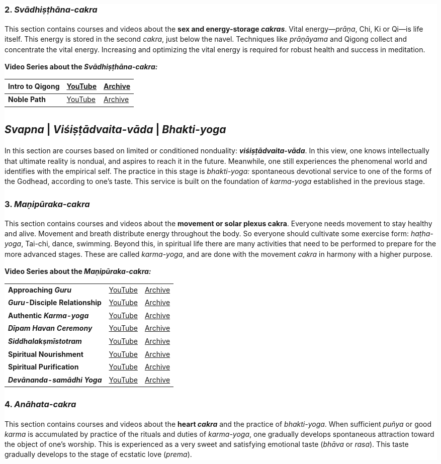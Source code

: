 ### 2. *Svādhiṣṭhāna-cakra*

This section contains courses and videos about the **sex and energy-storage *cakras***. Vital energy—*prāṇa*, Chi, Ki or Qi—is life itself. This energy is stored in the second *cakra*, just below the navel. Techniques like *prāṇāyama* and Qigong collect and concentrate the vital energy. Increasing and optimizing the vital energy is required for robust health and success in meditation.

**Video Series about the *Svādhiṣṭhāna-cakra:***

| **Intro to Qigong** | [YouTube](https://www.youtube.com/playlist?list=PL8s1kPtHmCZKCdBpxiCKaFuLLefCeE6lP) | [Archive](https://archive.org/details/dvaita-karma-svadisthana-qigong) |
| --- | --- | --- |
| **Noble Path** | [YouTube](https://www.youtube.com/playlist?list=PL8s1kPtHmCZINn5vb5u-445GNnBcpmhrh) | [Archive](https://archive.org/details/noble-path-dvaita-svadhisthana-dharmasar) |

## *Svapna* | *Viśiṣṭādvaita-vāda* | *Bhakti-yoga*

In this section are courses based on limited or conditioned nonduality: ***viśiṣṭādvaita-vāda***. In this view, one knows intellectually that ultimate reality is nondual, and aspires to reach it in the future. Meanwhile, one still experiences the phenomenal world and identifies with the empirical self. The practice in this stage is *bhakti-yoga:* spontaneous devotional service to one of the forms of the Godhead, according to one’s taste. This service is built on the foundation of *karma-yoga* established in the previous stage.

### 3. *Maṇipūraka-cakra*

This section contains courses and videos about the **movement or solar plexus cakra**. Everyone needs movement to stay healthy and alive. Movement and breath distribute energy throughout the body. So everyone should cultivate some exercise form: *haṭha-yoga*, Tai-chi, dance, swimming. Beyond this, in spiritual life there are many activities that need to be performed to prepare for the more advanced stages. These are called *karma-yoga*, and are done with the movement *cakra* in harmony with a higher purpose.

**Video Series about the *Maṇipūraka-cakra:***

|     |     |     |
| --- | --- | --- |
| **Approaching *Guru*** | [YouTube](https://www.youtube.com/playlist?list=PL8s1kPtHmCZKSCgVrp1QHSw-r3YGPYDKh) | [Archive](https://archive.org/details/approaching-guru-series-visistadvaita-manipuraka-dharmasar) |
| ***Guru*-Disciple Relationship** | [YouTube](https://www.youtube.com/playlist?list=PL8s1kPtHmCZLSkT86q7ls0pzmX8gc6efj) | [Archive](https://archive.org/details/guru-disciple-relationship-visistadvaita-manipuraka-dharmasar) |
| **Authentic *Karma-yoga*** | [YouTube](https://www.youtube.com/playlist?list=PL8s1kPtHmCZKhWdN7WPPHP69YZLLuElcL) | [Archive](https://archive.org/details/authentic-karma-yoga-visistadvaita-manipuraka-dharmasar) |
| ***Dīpam Havan Ceremony*** | [YouTube](https://www.youtube.com/playlist?list=PL8s1kPtHmCZKhGmZRfE8SHQhq_ObjMEQR) | [Archive](https://archive.org/details/super-auspicious-tripurasundari-tantrik-agnihotra-dharmasar) |
| ***Siddhalakṣmīstotram*** | [YouTube](https://www.youtube.com/playlist?list=PL8s1kPtHmCZIt6i_R4VluOY7YKlMUW0cQ) | [Archive](https://archive.org/details/sri-siddhalaksmistotram-visistadvaita-manipuraka-dharmasar) |
| **Spiritual Nourishment** | [YouTube](https://www.youtube.com/playlist?list=PL8s1kPtHmCZIdtqiAGkiS8O5cyMf0CzVG) | [Archive](https://archive.org/details/spiritual-nourishment-visistadvaita-manipuraka-dharmasar) |
| **Spiritual Purification** | [YouTube](https://www.youtube.com/playlist?list=PL8s1kPtHmCZJRZMejNevSYF_PrINWQBbq) | [Archive](https://archive.org/details/purification-sirovrata-visistadvaita-manipuraka-dharmasar) |
| ***Devānanda-samādhi Yoga*** | [YouTube](https://www.youtube.com/playlist?list=PL8s1kPtHmCZIu5tdNrV1bf73k4pzVG4vz) | [Archive](https://archive.org/details/devananda-samadhi-visistadvaita-manipuraka-dharmasar) |

### 4. *Anāhata-cakra*

This section contains courses and videos about the **heart *cakra*** and the practice of *bhakti-yoga*. When sufficient *puñya* or good *karma* is accumulated by practice of the rituals and
duties of *karma-yoga*, one gradually develops spontaneous attraction toward the object of one’s worship. This is experienced as a very sweet and satisfying emotional taste (*bhāva* or *rasa*). This taste gradually develops to the stage of ecstatic love (*prema*).
